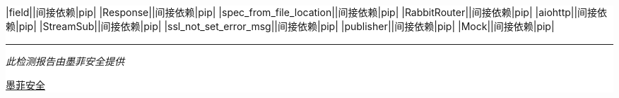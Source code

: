 |field||间接依赖|pip|
|Response||间接依赖|pip|
|spec_from_file_location||间接依赖|pip|
|RabbitRouter||间接依赖|pip|
|aiohttp||间接依赖|pip|
|StreamSub||间接依赖|pip|
|ssl_not_set_error_msg||间接依赖|pip|
|publisher||间接依赖|pip|
|Mock||间接依赖|pip|


------

*此检测报告由墨菲安全提供*

[墨菲安全](www.murphysec.com)